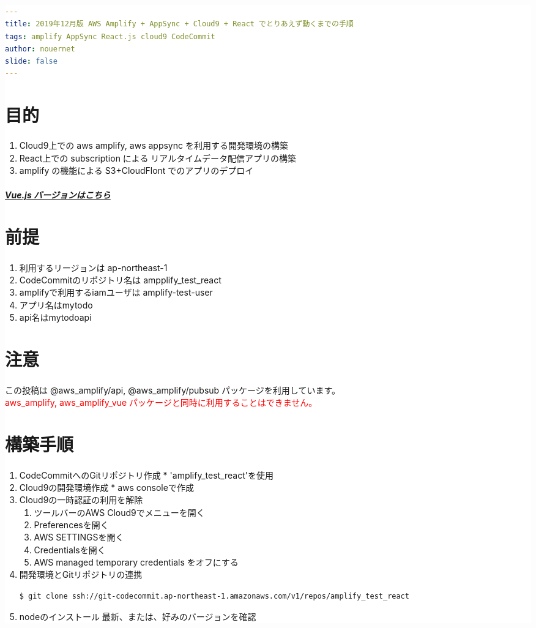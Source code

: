```yaml
---
title: 2019年12月版 AWS Amplify + AppSync + Cloud9 + React でとりあえず動くまでの手順
tags: amplify AppSync React.js cloud9 CodeCommit
author: nouernet
slide: false
---
```

# 目的
  1. Cloud9上での aws amplify, aws appsync を利用する開発環境の構築
  1. React上での subscription による リアルタイムデータ配信アプリの構築
  1. amplify の機能による S3+CloudFlont でのアプリのデプロイ

##### [Vue.js バージョンはこちら](https://qiita.com/nouernet/items/02812ad93d23d86ed05b)

# 前提  
  1. 利用するリージョンは ap-northeast-1  
  1. CodeCommitのリポジトリ名は ampplify_test_react
  1. amplifyで利用するiamユーザは amplify-test-user
  1. アプリ名はmytodo
  1. api名はmytodoapi

# 注意
  この投稿は @aws_amplify/api, @aws_amplify/pubsub パッケージを利用しています。 <br/><font color="red">aws_amplify, aws_amplify_vue パッケージと同時に利用することはできません。</font>

# 構築手順
<ol>
<li>CodeCommitへのGitリポジトリ作成  
    * 'amplify_test_react'を使用

</li><li>Cloud9の開発環境作成  
    * aws consoleで作成

</li><li>Cloud9の一時認証の利用を解除  
    <ol><li>ツールバーのAWS Cloud9でメニューを開く
    </li><li>Preferencesを開く
    </li><li>AWS SETTINGSを開く
    </li><li>Credentialsを開く
    </li><li>AWS managed temporary credentials をオフにする

</ol></li><li>開発環境とGitリポジトリの連携  
  
```console
$ git clone ssh://git-codecommit.ap-northeast-1.amazonaws.com/v1/repos/amplify_test_react
```  
  
</li><li>nodeのインストール
  最新、または、好みのバージョンを確認
